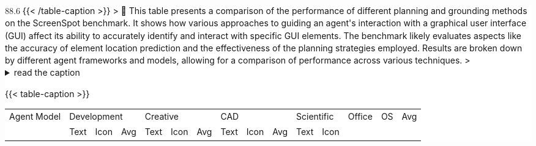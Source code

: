 <td class="ltx_td ltx_align_center ltx_border_bb" id="S5.T3.27.27.27.3"><math alttext="\mathbf{88.6}" class="ltx_Math" display="inline" id="S5.T3.27.27.27.3.m1.1"><semantics id="S5.T3.27.27.27.3.m1.1a"><mn class="ltx_mathvariant_bold" id="S5.T3.27.27.27.3.m1.1.1" mathvariant="bold" xref="S5.T3.27.27.27.3.m1.1.1.cmml">88.6</mn><annotation-xml encoding="MathML-Content" id="S5.T3.27.27.27.3.m1.1b"><cn id="S5.T3.27.27.27.3.m1.1.1.cmml" type="float" xref="S5.T3.27.27.27.3.m1.1.1">88.6</cn></annotation-xml><annotation encoding="application/x-tex" id="S5.T3.27.27.27.3.m1.1c">\mathbf{88.6}</annotation><annotation encoding="application/x-llamapun" id="S5.T3.27.27.27.3.m1.1d">bold_88.6</annotation></semantics></math></td>
</tr>
</table>{{< /table-caption >}}
> 🔼 This table presents a comparison of the performance of different planning and grounding methods on the ScreenSpot benchmark.  It shows how various approaches to guiding an agent's interaction with a graphical user interface (GUI) affect its ability to accurately identify and interact with specific GUI elements. The benchmark likely evaluates aspects like the accuracy of element location prediction and the effectiveness of the planning strategies employed. Results are broken down by different agent frameworks and models, allowing for a comparison of performance across various techniques.
> <details><summary>read the caption</summary></details>

{{< table-caption >}}
<table class="ltx_tabular ltx_align_middle" id="S5.T4.301.301">
<tr class="ltx_tr" id="S5.T4.301.301.302">
<td class="ltx_td ltx_align_left ltx_border_tt" id="S5.T4.301.301.302.1" rowspan="2"><span class="ltx_text ltx_font_bold" id="S5.T4.301.301.302.1.1">Agent Model</span></td>
<td class="ltx_td ltx_align_center ltx_border_tt" colspan="3" id="S5.T4.301.301.302.2"><span class="ltx_text ltx_font_bold" id="S5.T4.301.301.302.2.1">Development</span></td>
<td class="ltx_td ltx_align_center ltx_border_tt" colspan="3" id="S5.T4.301.301.302.3"><span class="ltx_text ltx_font_bold" id="S5.T4.301.301.302.3.1">Creative</span></td>
<td class="ltx_td ltx_align_center ltx_border_tt" colspan="3" id="S5.T4.301.301.302.4"><span class="ltx_text ltx_font_bold" id="S5.T4.301.301.302.4.1">CAD</span></td>
<td class="ltx_td ltx_align_center ltx_border_tt" colspan="3" id="S5.T4.301.301.302.5"><span class="ltx_text ltx_font_bold" id="S5.T4.301.301.302.5.1">Scientific</span></td>
<td class="ltx_td ltx_align_center ltx_border_tt" colspan="3" id="S5.T4.301.301.302.6"><span class="ltx_text ltx_font_bold" id="S5.T4.301.301.302.6.1">Office</span></td>
<td class="ltx_td ltx_align_center ltx_border_tt" colspan="3" id="S5.T4.301.301.302.7"><span class="ltx_text ltx_font_bold" id="S5.T4.301.301.302.7.1">OS</span></td>
<td class="ltx_td ltx_align_center ltx_border_tt" colspan="3" id="S5.T4.301.301.302.8"><span class="ltx_text ltx_font_bold" id="S5.T4.301.301.302.8.1">Avg</span></td>
</tr>
<tr class="ltx_tr" id="S5.T4.301.301.303">
<td class="ltx_td ltx_align_center ltx_border_t" id="S5.T4.301.301.303.1"><span class="ltx_text ltx_font_bold" id="S5.T4.301.301.303.1.1">Text</span></td>
<td class="ltx_td ltx_align_center ltx_border_t" id="S5.T4.301.301.303.2"><span class="ltx_text ltx_font_bold" id="S5.T4.301.301.303.2.1">Icon</span></td>
<td class="ltx_td ltx_align_center ltx_border_t" id="S5.T4.301.301.303.3"><span class="ltx_text ltx_font_bold" id="S5.T4.301.301.303.3.1">Avg</span></td>
<td class="ltx_td ltx_align_center ltx_border_t" id="S5.T4.301.301.303.4"><span class="ltx_text ltx_font_bold" id="S5.T4.301.301.303.4.1">Text</span></td>
<td class="ltx_td ltx_align_center ltx_border_t" id="S5.T4.301.301.303.5"><span class="ltx_text ltx_font_bold" id="S5.T4.301.301.303.5.1">Icon</span></td>
<td class="ltx_td ltx_align_center ltx_border_t" id="S5.T4.301.301.303.6"><span class="ltx_text ltx_font_bold" id="S5.T4.301.301.303.6.1">Avg</span></td>
<td class="ltx_td ltx_align_center ltx_border_t" id="S5.T4.301.301.303.7"><span class="ltx_text ltx_font_bold" id="S5.T4.301.301.303.7.1">Text</span></td>
<td class="ltx_td ltx_align_center ltx_border_t" id="S5.T4.301.301.303.8"><span class="ltx_text ltx_font_bold" id="S5.T4.301.301.303.8.1">Icon</span></td>
<td class="ltx_td ltx_align_center ltx_border_t" id="S5.T4.301.301.303.9"><span class="ltx_text ltx_font_bold" id="S5.T4.301.301.303.9.1">Avg</span></td>
<td class="ltx_td ltx_align_center ltx_border_t" id="S5.T4.301.301.303.10"><span class="ltx_text ltx_font_bold" id="S5.T4.301.301.303.10.1">Text</span></td>
<td class="ltx_td ltx_align_center ltx_border_t" id="S5.T4.301.301.303.11"><span class="ltx_text ltx_font_bold" id="S5.T4.301.301.303.11.1">Icon</span></td>